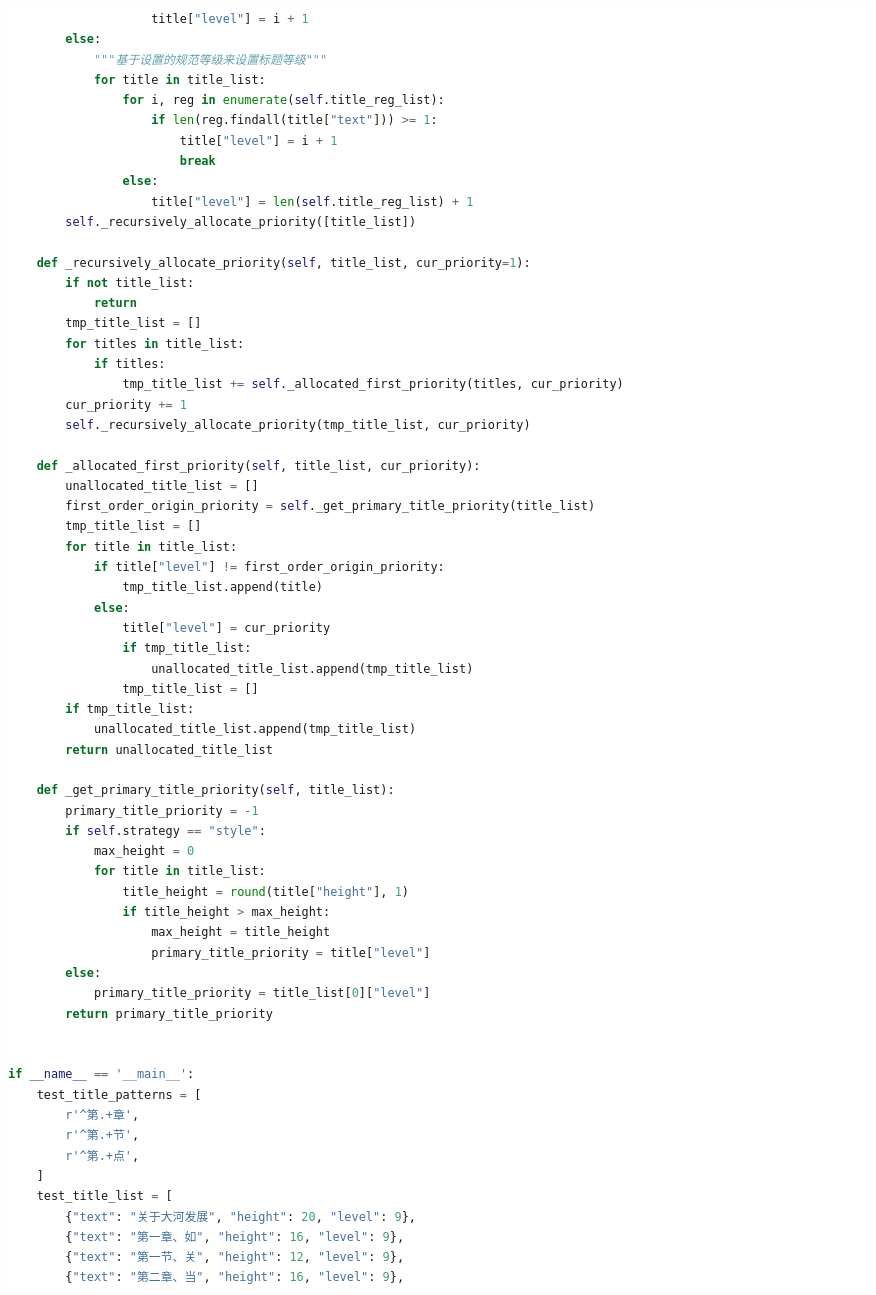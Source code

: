 ```python
                    title["level"] = i + 1
        else:
            """基于设置的规范等级来设置标题等级"""
            for title in title_list:
                for i, reg in enumerate(self.title_reg_list):
                    if len(reg.findall(title["text"])) >= 1:
                        title["level"] = i + 1
                        break
                else:
                    title["level"] = len(self.title_reg_list) + 1
        self._recursively_allocate_priority([title_list])

    def _recursively_allocate_priority(self, title_list, cur_priority=1):
        if not title_list:
            return
        tmp_title_list = []
        for titles in title_list:
            if titles:
                tmp_title_list += self._allocated_first_priority(titles, cur_priority)
        cur_priority += 1
        self._recursively_allocate_priority(tmp_title_list, cur_priority)

    def _allocated_first_priority(self, title_list, cur_priority):
        unallocated_title_list = []
        first_order_origin_priority = self._get_primary_title_priority(title_list)
        tmp_title_list = []
        for title in title_list:
            if title["level"] != first_order_origin_priority:
                tmp_title_list.append(title)
            else:
                title["level"] = cur_priority
                if tmp_title_list:
                    unallocated_title_list.append(tmp_title_list)
                tmp_title_list = []
        if tmp_title_list:
            unallocated_title_list.append(tmp_title_list)
        return unallocated_title_list

    def _get_primary_title_priority(self, title_list):
        primary_title_priority = -1
        if self.strategy == "style":
            max_height = 0
            for title in title_list:
                title_height = round(title["height"], 1)
                if title_height > max_height:
                    max_height = title_height
                    primary_title_priority = title["level"]
        else:
            primary_title_priority = title_list[0]["level"]
        return primary_title_priority


if __name__ == '__main__':
    test_title_patterns = [
        r'^第.+章',
        r'^第.+节',
        r'^第.+点',
    ]
    test_title_list = [
        {"text": "关于大河发展", "height": 20, "level": 9},
        {"text": "第一章、如", "height": 16, "level": 9},
        {"text": "第一节、关", "height": 12, "level": 9},
        {"text": "第二章、当", "height": 16, "level": 9},
```